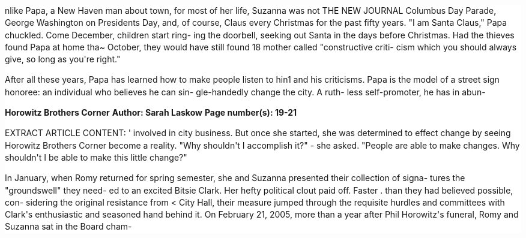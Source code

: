 nlike Papa, a New Haven 
man about town, for most of 
her life, Suzanna was not 
THE NEW JOURNAL 
Columbus Day Parade, George 
Washington on Presidents Day, and, 
of 
course, 
Claus 
every 
Christmas for the past fifty years. 
"I am Santa Claus," Papa chuckled. 
Come December, children start ring-
ing the doorbell, seeking out Santa in 
the days before Christmas. Had the 
thieves found Papa at home tha~ 
October, they would have still found 
18 
mother called "constructive criti-
cism 
which you should always give, 
so long as you're right." 

After all these years, Papa has 
learned how to make people listen to 
hin1 and his criticisms. Papa is the 
model of a street sign honoree: an 
individual who believes he can sin-
gle-handedly change the city. A ruth-
less self-promoter, he has in abun-




**Horowitz Brothers Corner**
**Author: Sarah Laskow**
**Page number(s): 19-21**

EXTRACT ARTICLE CONTENT:
' 
involved in city business. But once 
she started, she was determined to 
effect change by seeing Horowitz 
Brothers Corner become a reality. 
"Why shouldn't I accomplish it?" -
she asked. "People are able to make 
changes. Why shouldn't I be able to 
make this little change?" 

In January, when Romy returned 
for spring semester, she and Suzanna 
presented their collection of signa-
tures 
the "groundswell" they need-
ed 
to an excited Bitsie Clark. Her 
hefty political clout paid off. Faster 
. than they had believed possible, con-
sidering the original resistance from 
< 
City Hall, their measure jumped 
through the requisite hurdles and 
committees with Clark's enthusiastic 
and seasoned hand behind it. On 
February 21, 2005, more than a year 
after Phil Horowitz's funeral, Romy 
and Suzanna sat in the Board cham-